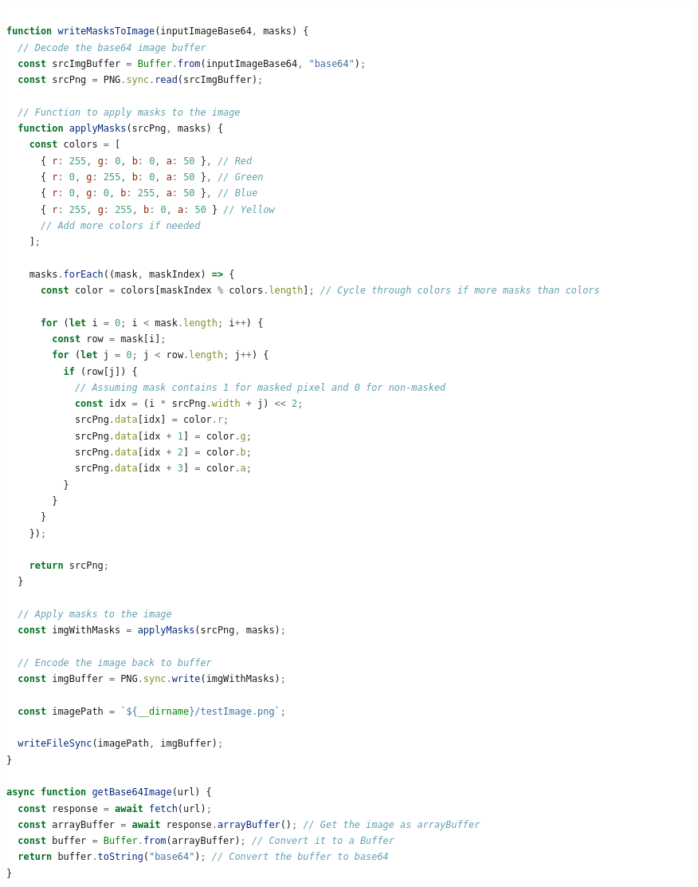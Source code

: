 ```js

function writeMasksToImage(inputImageBase64, masks) {
  // Decode the base64 image buffer
  const srcImgBuffer = Buffer.from(inputImageBase64, "base64");
  const srcPng = PNG.sync.read(srcImgBuffer);

  // Function to apply masks to the image
  function applyMasks(srcPng, masks) {
    const colors = [
      { r: 255, g: 0, b: 0, a: 50 }, // Red
      { r: 0, g: 255, b: 0, a: 50 }, // Green
      { r: 0, g: 0, b: 255, a: 50 }, // Blue
      { r: 255, g: 255, b: 0, a: 50 } // Yellow
      // Add more colors if needed
    ];

    masks.forEach((mask, maskIndex) => {
      const color = colors[maskIndex % colors.length]; // Cycle through colors if more masks than colors

      for (let i = 0; i < mask.length; i++) {
        const row = mask[i];
        for (let j = 0; j < row.length; j++) {
          if (row[j]) {
            // Assuming mask contains 1 for masked pixel and 0 for non-masked
            const idx = (i * srcPng.width + j) << 2;
            srcPng.data[idx] = color.r;
            srcPng.data[idx + 1] = color.g;
            srcPng.data[idx + 2] = color.b;
            srcPng.data[idx + 3] = color.a;
          }
        }
      }
    });

    return srcPng;
  }

  // Apply masks to the image
  const imgWithMasks = applyMasks(srcPng, masks);

  // Encode the image back to buffer
  const imgBuffer = PNG.sync.write(imgWithMasks);

  const imagePath = `${__dirname}/testImage.png`;

  writeFileSync(imagePath, imgBuffer);
}

async function getBase64Image(url) {
  const response = await fetch(url);
  const arrayBuffer = await response.arrayBuffer(); // Get the image as arrayBuffer
  const buffer = Buffer.from(arrayBuffer); // Convert it to a Buffer
  return buffer.toString("base64"); // Convert the buffer to base64
}
```
